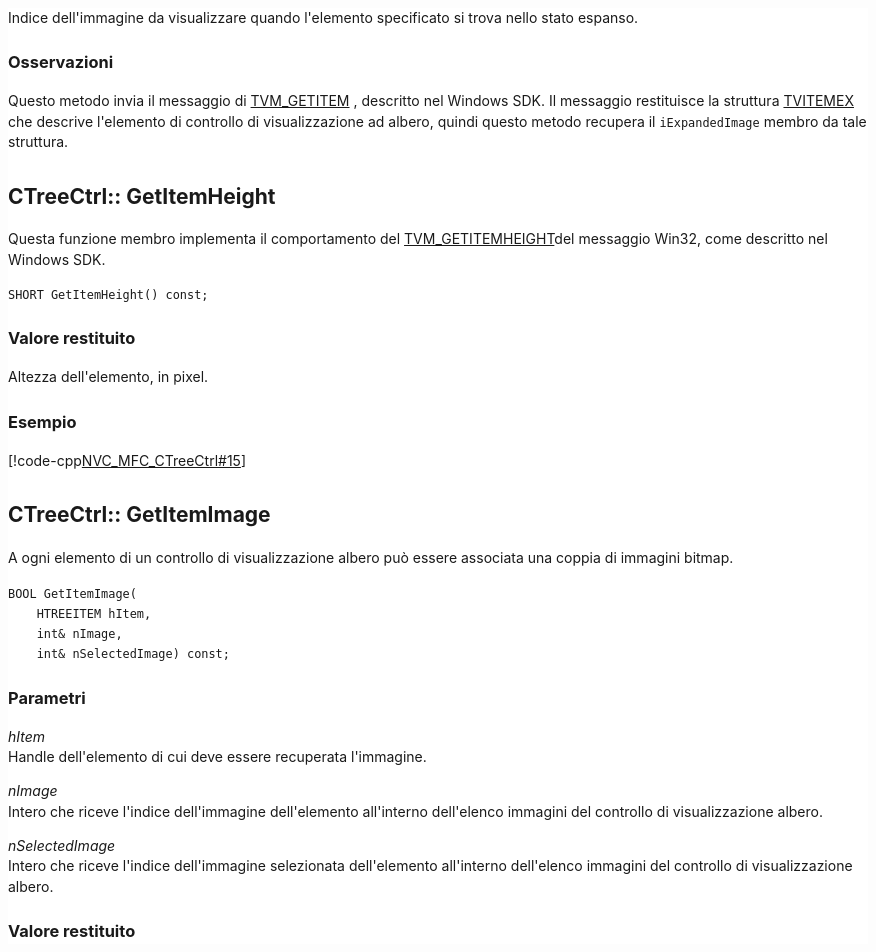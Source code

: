 Indice dell'immagine da visualizzare quando l'elemento specificato si trova nello stato espanso.

### <a name="remarks"></a>Osservazioni

Questo metodo invia il messaggio di [TVM_GETITEM](/windows/win32/Controls/tvm-getitem) , descritto nel Windows SDK. Il messaggio restituisce la struttura [TVITEMEX](/windows/win32/api/commctrl/ns-commctrl-tvitemexw) che descrive l'elemento di controllo di visualizzazione ad albero, quindi questo metodo recupera il `iExpandedImage` membro da tale struttura.

## <a name="ctreectrlgetitemheight"></a><a name="getitemheight"></a> CTreeCtrl:: GetItemHeight

Questa funzione membro implementa il comportamento del [TVM_GETITEMHEIGHT](/windows/win32/Controls/tvm-getitemheight)del messaggio Win32, come descritto nel Windows SDK.

```
SHORT GetItemHeight() const;
```

### <a name="return-value"></a>Valore restituito

Altezza dell'elemento, in pixel.

### <a name="example"></a>Esempio

[!code-cpp[NVC_MFC_CTreeCtrl#15](../../mfc/reference/codesnippet/cpp/ctreectrl-class_15.cpp)]

## <a name="ctreectrlgetitemimage"></a><a name="getitemimage"></a> CTreeCtrl:: GetItemImage

A ogni elemento di un controllo di visualizzazione albero può essere associata una coppia di immagini bitmap.

```
BOOL GetItemImage(
    HTREEITEM hItem,
    int& nImage,
    int& nSelectedImage) const;
```

### <a name="parameters"></a>Parametri

*hItem*<br/>
Handle dell'elemento di cui deve essere recuperata l'immagine.

*nImage*<br/>
Intero che riceve l'indice dell'immagine dell'elemento all'interno dell'elenco immagini del controllo di visualizzazione albero.

*nSelectedImage*<br/>
Intero che riceve l'indice dell'immagine selezionata dell'elemento all'interno dell'elenco immagini del controllo di visualizzazione albero.

### <a name="return-value"></a>Valore restituito
